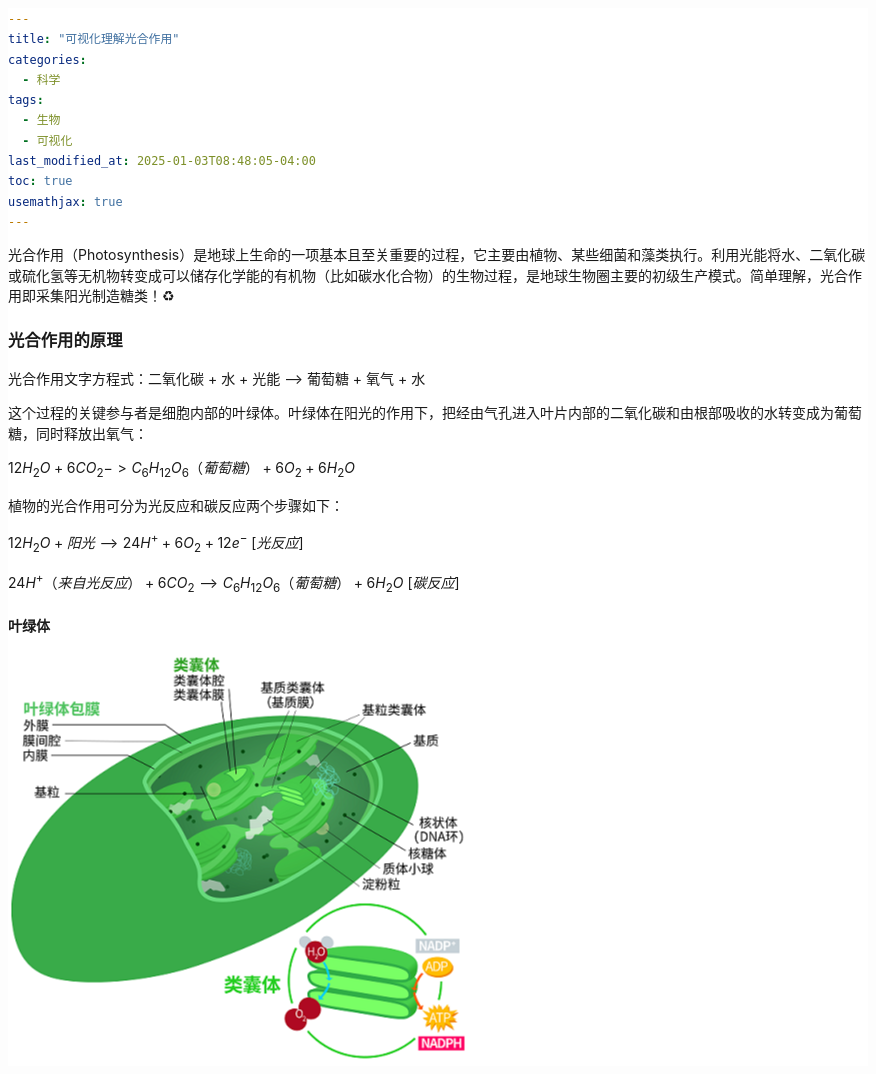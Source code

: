 ```yaml
---
title: "可视化理解光合作用"
categories:
  - 科学
tags:
  - 生物
  - 可视化
last_modified_at: 2025-01-03T08:48:05-04:00
toc: true
usemathjax: true
---
```


光合作用（Photosynthesis）是地球上生命的一项基本且至关重要的过程，它主要由植物、某些细菌和藻类执行。利用光能将水、二氧化碳或硫化氢等无机物转变成可以储存化学能的有机物（比如碳水化合物）的生物过程，是地球生物圈主要的初级生产模式。简单理解，光合作用即采集阳光制造糖类！♻️

### 光合作用的原理

光合作用文字方程式：二氧化碳 + 水 + 光能 ⟶ 葡萄糖 + 氧气 + 水

这个过程的关键参与者是细胞内部的叶绿体。叶绿体在阳光的作用下，把经由气孔进入叶片内部的二氧化碳和由根部吸收的水转变成为葡萄糖，同时释放出氧气：

$12 H_2O + 6 CO_2 -> C_6H_{12}O_6（葡萄糖）+ 6 O_2 + 6 H_2O$

植物的光合作用可分为光反应和碳反应两个步骤如下：

$12 H_2O + 阳光 ⟶ 24 H^+ + 6 O_2 + 12e^- \ [光反应]$

$24 H^+（来自光反应）+ 6 CO_2 ⟶ C_6H_{12}O_6（葡萄糖） + 6 H_2O \ [碳反应]$

#### 叶绿体

![叶绿体](/assets/images/photosynthesis/叶绿体.png)
